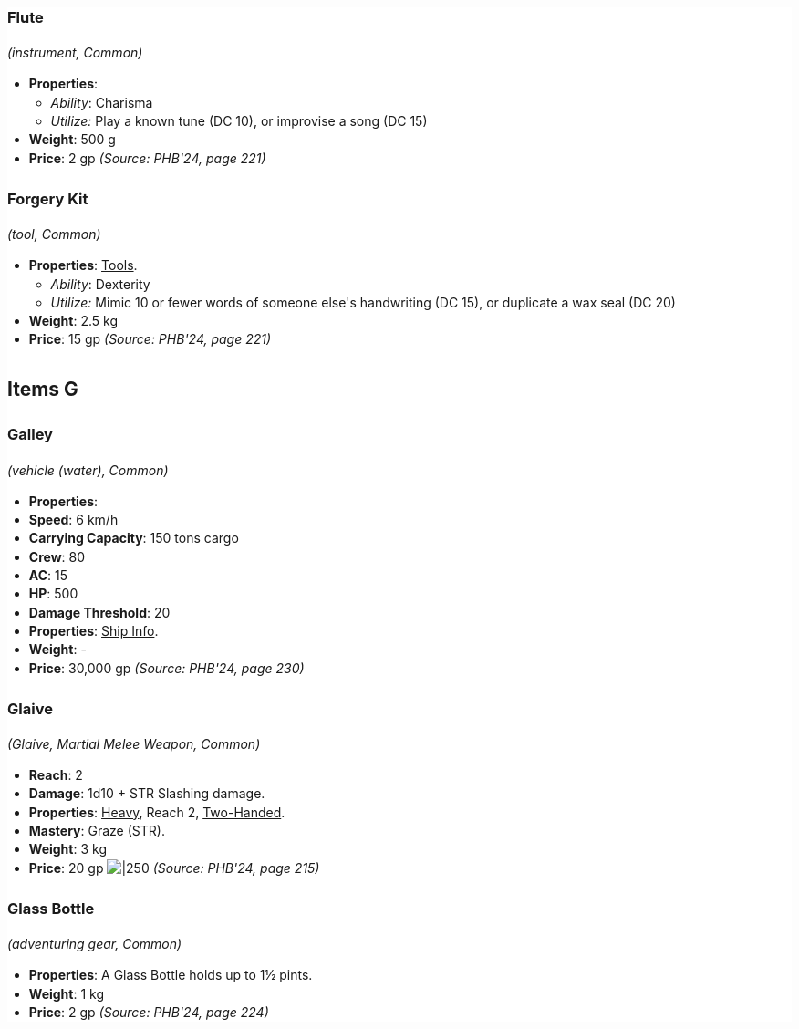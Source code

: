 ### Flute
*(instrument, Common)*
- **Properties**:
  - *Ability*: Charisma
  - *Utilize:* Play a known tune (DC 10), or improvise a song (DC 15)
- **Weight**: 500 g
- **Price**: 2 gp
*(Source: PHB'24, page 221)*

### Forgery Kit
*(tool, Common)*
- **Properties**: [Tools](dm/item_info.md#tools).
  - *Ability*: Dexterity
  - *Utilize:* Mimic 10 or fewer words of someone else's handwriting (DC 15), or duplicate a wax seal (DC 20)
- **Weight**: 2.5 kg
- **Price**: 15 gp
*(Source: PHB'24, page 221)*

## Items G
### Galley
*(vehicle (water), Common)*
- **Properties**:
- **Speed**: 6 km/h
- **Carrying Capacity**: 150 tons cargo
- **Crew**: 80
- **AC**: 15
- **HP**: 500
- **Damage Threshold**: 20
- **Properties**: [Ship Info](dm/item_info.md#ship-info).
- **Weight**: -
- **Price**: 30,000 gp
*(Source: PHB'24, page 230)*


### Glaive
*(Glaive, Martial Melee Weapon, Common)*
- **Reach**: 2
- **Damage**: 1d10 + STR Slashing damage.
- **Properties**: [Heavy](dm/item_info.md#weapon-properties#heavy), Reach 2, [Two-Handed](dm/item_info.md#weapon-properties#two-handed).
- **Mastery**: [Graze (STR)](dm/item_info.md#graze).
- **Weight**: 3 kg
- **Price**: 20 gp
![\|250](https://i.pinimg.com/736x/1d/6c/d4/1d6cd4ef7e7fc7f6cb8cb1c174a84559.jpg)
*(Source: PHB'24, page 215)*

### Glass Bottle
*(adventuring gear, Common)*
- **Properties**: A Glass Bottle holds up to 1½ pints.
- **Weight**: 1 kg
- **Price**: 2 gp
*(Source: PHB'24, page 224)*
